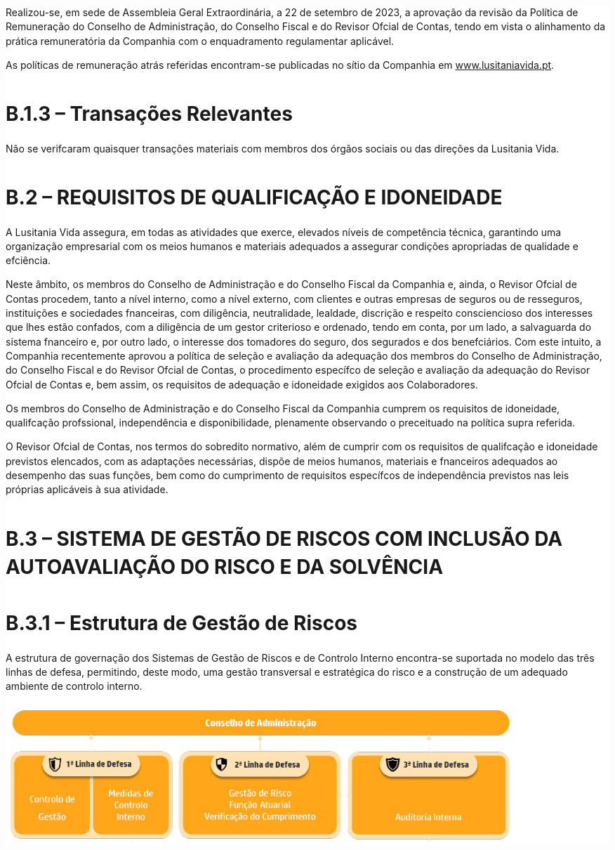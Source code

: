 Realizou-se, em sede de Assembleia Geral Extraordinária, a 22 de setembro de 2023, a aprovação da revisão da Política de Remuneração do Conselho de Administração, do Conselho Fiscal e do Revisor Ofcial de Contas, tendo em vista o alinhamento da prática remuneratória da Companhia com o enquadramento regulamentar aplicável.  

As políticas de remuneração atrás referidas encontram-se publicadas no sítio da Companhia em www.lusitaniavida.pt.  

# B.1.3 – Transações Relevantes  

Não se verifcaram quaisquer transações materiais com membros dos órgãos sociais ou das direções da Lusitania Vida.  

# B.2 – REQUISITOS DE QUALIFICAÇÃO E IDONEIDADE  

A Lusitania Vida assegura, em todas as atividades que exerce, elevados níveis de competência técnica, garantindo uma organização empresarial com os meios humanos e materiais adequados a assegurar condições apropriadas de qualidade e efciência.  

Neste âmbito, os membros do Conselho de Administração e do Conselho Fiscal da Companhia e, ainda, o Revisor Ofcial de Contas procedem, tanto a nível interno, como a nível externo, com clientes e outras empresas de seguros ou de resseguros, instituições e sociedades fnanceiras, com diligência, neutralidade, lealdade, discrição e respeito consciencioso dos interesses que lhes estão confados, com a diligência de um gestor criterioso e ordenado, tendo em conta, por um lado, a salvaguarda do sistema fnanceiro e, por outro lado, o interesse dos tomadores do seguro, dos segurados e dos benefciários. Com este intuito, a Companhia recentemente aprovou a política de seleção e avaliação da adequação dos membros do Conselho de Administração, do Conselho Fiscal e do Revisor Ofcial de Contas, o procedimento específco de seleção e avaliação da adequação do Revisor Ofcial de Contas e, bem assim, os requisitos de adequação e idoneidade exigidos aos Colaboradores.  

Os membros do Conselho de Administração e do Conselho Fiscal da Companhia cumprem os requisitos de idoneidade, qualifcação profssional, independência e disponibilidade, plenamente observando o preceituado na política supra referida.  

O Revisor Ofcial de Contas, nos termos do sobredito normativo, além de cumprir com os requisitos de qualifcação e idoneidade previstos elencados, com as adaptações necessárias, dispõe de meios humanos, materiais e fnanceiros adequados ao desempenho das suas funções, bem como do cumprimento de requisitos específcos de independência previstos nas leis próprias aplicáveis à sua atividade.  

# B.3 – SISTEMA DE GESTÃO DE RISCOS COM INCLUSÃO DA AUTOAVALIAÇÃO DO RISCO E DA SOLVÊNCIA  

# B.3.1 – Estrutura de Gestão de Riscos  

A estrutura de governação dos Sistemas de Gestão de Riscos e de Controlo Interno encontra-se suportada no modelo das três linhas de defesa, permitindo, deste modo, uma gestão transversal e estratégica do risco e a construção de um adequado ambiente de controlo interno.  

![](images/ff000e00423249b800b512a1fa31d94c2cf87f98ee00af786b30bbda8b89c70e.jpg)  
